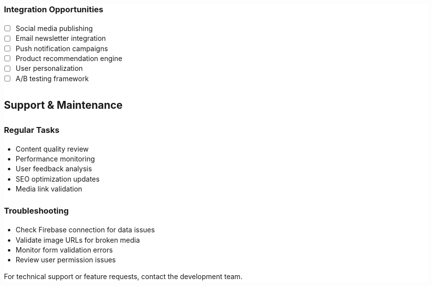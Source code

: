 ### Integration Opportunities

- [ ] Social media publishing
- [ ] Email newsletter integration
- [ ] Push notification campaigns
- [ ] Product recommendation engine
- [ ] User personalization
- [ ] A/B testing framework

## Support & Maintenance

### Regular Tasks

- Content quality review
- Performance monitoring
- User feedback analysis
- SEO optimization updates
- Media link validation

### Troubleshooting

- Check Firebase connection for data issues
- Validate image URLs for broken media
- Monitor form validation errors
- Review user permission issues

For technical support or feature requests, contact the development team.

